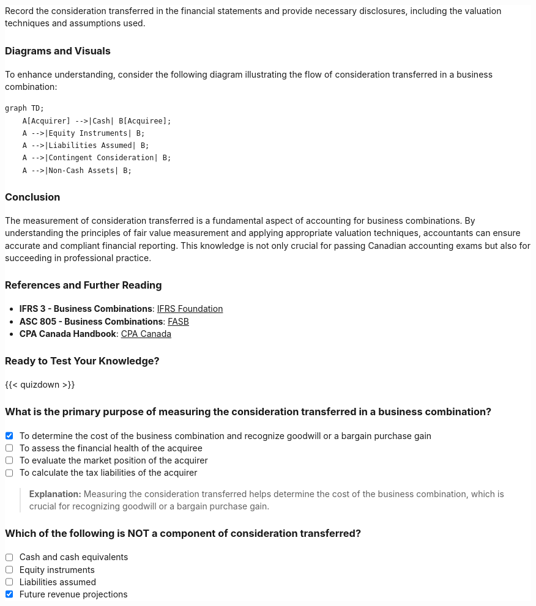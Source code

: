 Record the consideration transferred in the financial statements and provide necessary disclosures, including the valuation techniques and assumptions used.

### Diagrams and Visuals

To enhance understanding, consider the following diagram illustrating the flow of consideration transferred in a business combination:

```mermaid
graph TD;
    A[Acquirer] -->|Cash| B[Acquiree];
    A -->|Equity Instruments| B;
    A -->|Liabilities Assumed| B;
    A -->|Contingent Consideration| B;
    A -->|Non-Cash Assets| B;
```

### Conclusion

The measurement of consideration transferred is a fundamental aspect of accounting for business combinations. By understanding the principles of fair value measurement and applying appropriate valuation techniques, accountants can ensure accurate and compliant financial reporting. This knowledge is not only crucial for passing Canadian accounting exams but also for succeeding in professional practice.

### References and Further Reading

- **IFRS 3 - Business Combinations**: [IFRS Foundation](https://www.ifrs.org/issued-standards/list-of-standards/ifrs-3-business-combinations/)
- **ASC 805 - Business Combinations**: [FASB](https://www.fasb.org/jsp/FASB/Page/SectionPage&cid=1218220137031)
- **CPA Canada Handbook**: [CPA Canada](https://www.cpacanada.ca/en/business-and-accounting-resources/financial-and-non-financial-reporting/international-financial-reporting-standards-ifrs)

### **Ready to Test Your Knowledge?**

{{< quizdown >}}

### What is the primary purpose of measuring the consideration transferred in a business combination?

- [x] To determine the cost of the business combination and recognize goodwill or a bargain purchase gain
- [ ] To assess the financial health of the acquiree
- [ ] To evaluate the market position of the acquirer
- [ ] To calculate the tax liabilities of the acquirer

> **Explanation:** Measuring the consideration transferred helps determine the cost of the business combination, which is crucial for recognizing goodwill or a bargain purchase gain.

### Which of the following is NOT a component of consideration transferred?

- [ ] Cash and cash equivalents
- [ ] Equity instruments
- [ ] Liabilities assumed
- [x] Future revenue projections
